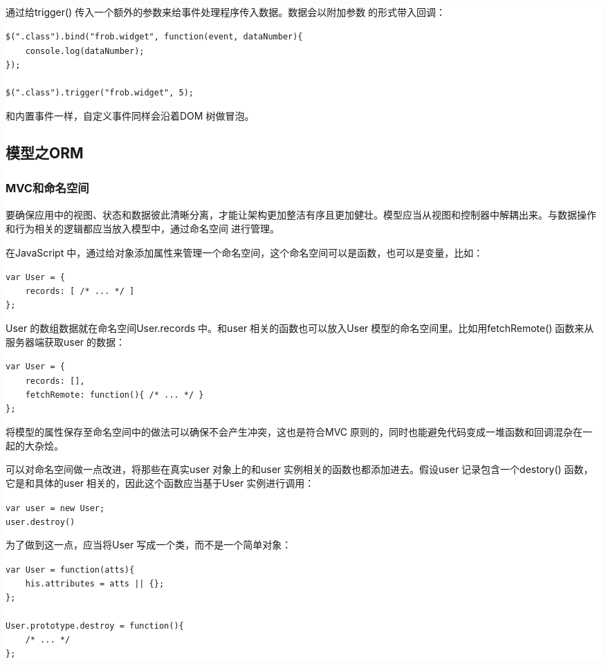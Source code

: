 通过给trigger() 传入一个额外的参数来给事件处理程序传入数据。数据会以附加参数 的形式带入回调：

```
$(".class").bind("frob.widget", function(event, dataNumber){
    console.log(dataNumber);
}); 

$(".class").trigger("frob.widget", 5);
```

和内置事件一样，自定义事件同样会沿着DOM 树做冒泡。

## 模型之ORM

### MVC和命名空间

要确保应用中的视图、状态和数据彼此清晰分离，才能让架构更加整洁有序且更加健壮。模型应当从视图和控制器中解耦出来。与数据操作和行为相关的逻辑都应当放入模型中，通过命名空间
进行管理。

在JavaScript 中，通过给对象添加属性来管理一个命名空间，这个命名空间可以是函数，也可以是变量，比如：

```
var User = {
    records: [ /* ... */ ]
};
```

User 的数组数据就在命名空间User.records 中。和user 相关的函数也可以放入User 模型的命名空间里。比如用fetchRemote() 函数来从服务器端获取user 的数据：

```
var User = {
    records: [],
    fetchRemote: function(){ /* ... */ }
};
```

将模型的属性保存至命名空间中的做法可以确保不会产生冲突，这也是符合MVC 原则的，同时也能避免代码变成一堆函数和回调混杂在一起的大杂烩。

可以对命名空间做一点改进，将那些在真实user 对象上的和user 实例相关的函数也都添加进去。假设user 记录包含一个destory() 函数，它是和具体的user 相关的，因此这个函数应当基于User 实例进行调用：

```
var user = new User;
user.destroy()
```

为了做到这一点，应当将User 写成一个类，而不是一个简单对象：

```
var User = function(atts){
    his.attributes = atts || {};
};

User.prototype.destroy = function(){
    /* ... */
};
```
